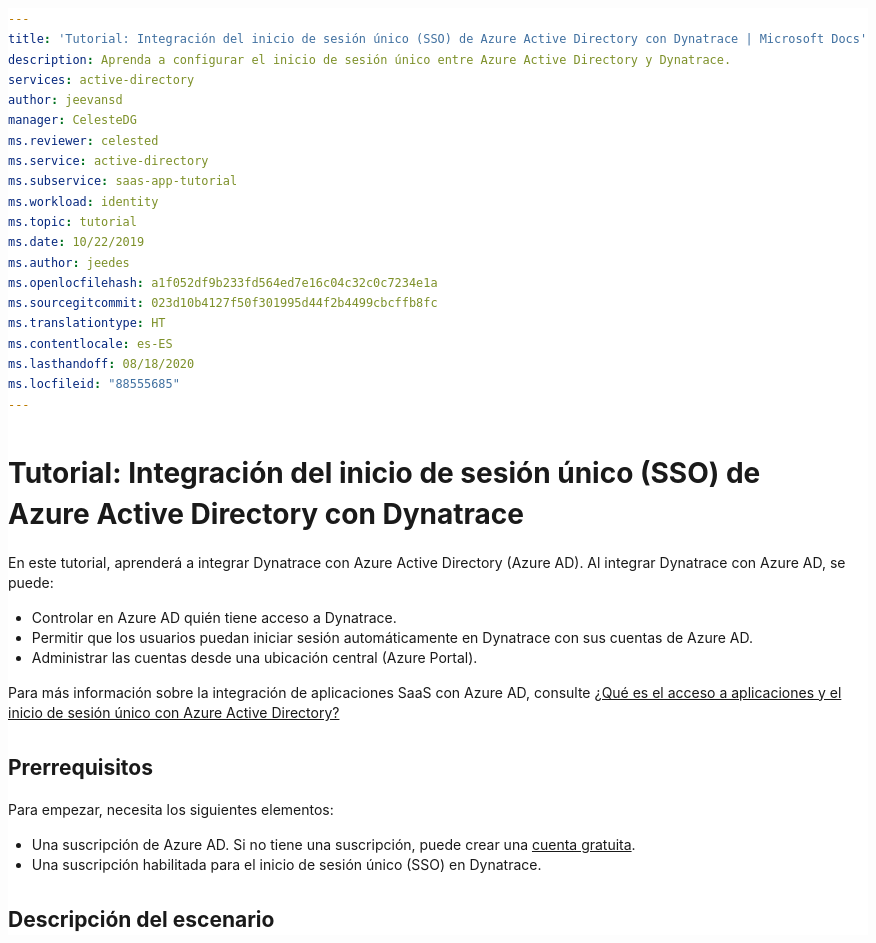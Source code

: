 ```yaml
---
title: 'Tutorial: Integración del inicio de sesión único (SSO) de Azure Active Directory con Dynatrace | Microsoft Docs'
description: Aprenda a configurar el inicio de sesión único entre Azure Active Directory y Dynatrace.
services: active-directory
author: jeevansd
manager: CelesteDG
ms.reviewer: celested
ms.service: active-directory
ms.subservice: saas-app-tutorial
ms.workload: identity
ms.topic: tutorial
ms.date: 10/22/2019
ms.author: jeedes
ms.openlocfilehash: a1f052df9b233fd564ed7e16c04c32c0c7234e1a
ms.sourcegitcommit: 023d10b4127f50f301995d44f2b4499cbcffb8fc
ms.translationtype: HT
ms.contentlocale: es-ES
ms.lasthandoff: 08/18/2020
ms.locfileid: "88555685"
---
```

# <a name="tutorial-azure-active-directory-single-sign-on-sso-integration-with-dynatrace"></a>Tutorial: Integración del inicio de sesión único (SSO) de Azure Active Directory con Dynatrace

En este tutorial, aprenderá a integrar Dynatrace con Azure Active Directory (Azure AD). Al integrar Dynatrace con Azure AD, se puede:

* Controlar en Azure AD quién tiene acceso a Dynatrace.
* Permitir que los usuarios puedan iniciar sesión automáticamente en Dynatrace con sus cuentas de Azure AD.
* Administrar las cuentas desde una ubicación central (Azure Portal).

Para más información sobre la integración de aplicaciones SaaS con Azure AD, consulte [¿Qué es el acceso a aplicaciones y el inicio de sesión único con Azure Active Directory?](https://docs.microsoft.com/azure/active-directory/active-directory-appssoaccess-whatis)

## <a name="prerequisites"></a>Prerrequisitos

Para empezar, necesita los siguientes elementos:

* Una suscripción de Azure AD. Si no tiene una suscripción, puede crear una [cuenta gratuita](https://azure.microsoft.com/free/).
* Una suscripción habilitada para el inicio de sesión único (SSO) en Dynatrace.

## <a name="scenario-description"></a>Descripción del escenario
